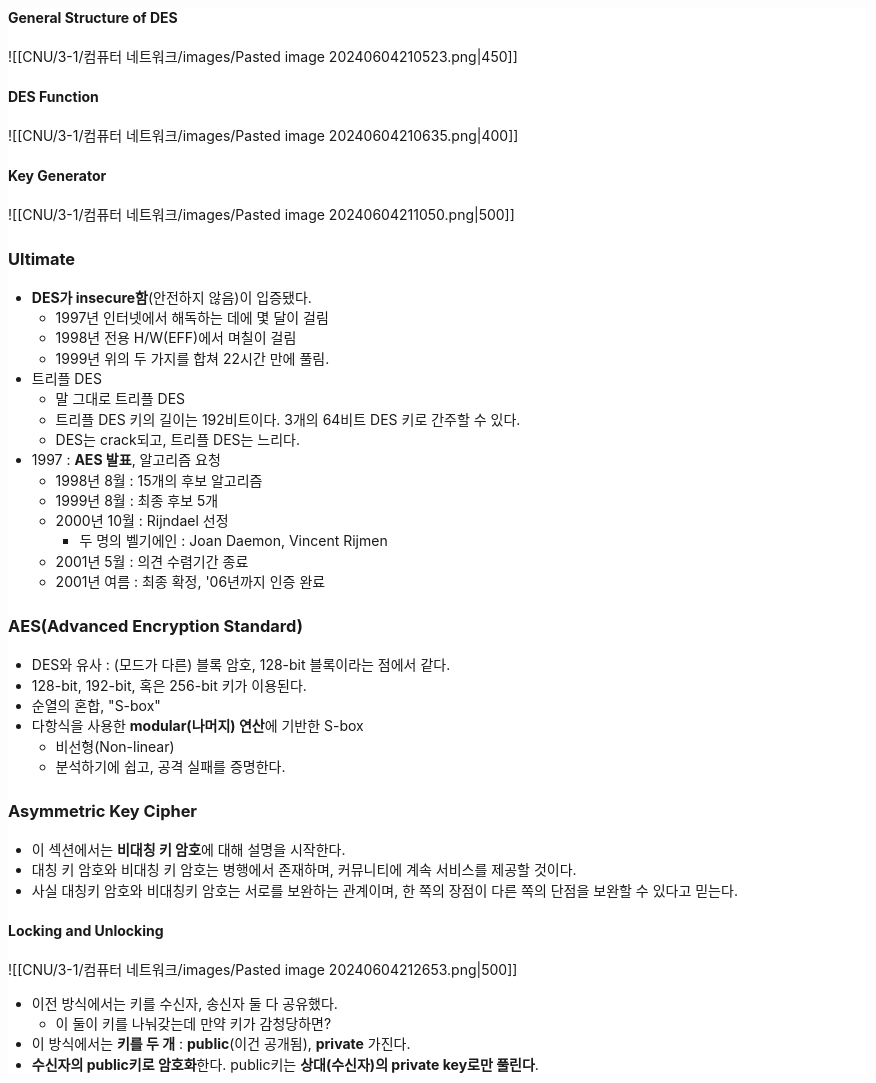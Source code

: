 
#### General Structure of DES
![[CNU/3-1/컴퓨터 네트워크/images/Pasted image 20240604210523.png|450]]


#### DES Function
![[CNU/3-1/컴퓨터 네트워크/images/Pasted image 20240604210635.png|400]]


#### Key Generator
![[CNU/3-1/컴퓨터 네트워크/images/Pasted image 20240604211050.png|500]]


### Ultimate
- **DES가 insecure함**(안전하지 않음)이 입증됐다.
	- 1997년 인터넷에서 해독하는 데에 몇 달이 걸림
	- 1998년 전용 H/W(EFF)에서 며칠이 걸림
	- 1999년 위의 두 가지를 합쳐 22시간 만에 풀림.
- 트리플 DES
	- 말 그대로 트리플 DES
	- 트리플 DES 키의 길이는 192비트이다. 3개의 64비트 DES 키로 간주할 수 있다.
	- DES는 crack되고, 트리플 DES는 느리다.
- 1997 : **AES 발표**, 알고리즘 요청
	- 1998년 8월 : 15개의 후보 알고리즘
	- 1999년 8월 : 최종 후보 5개
	- 2000년 10월 : Rijndael 선정
		- 두 명의 벨기에인 : Joan Daemon, Vincent Rijmen
	- 2001년 5월 : 의견 수렴기간 종료
	- 2001년 여름 : 최종 확정, '06년까지 인증 완료


### AES(Advanced Encryption Standard)
- DES와 유사 : (모드가 다른) 블록 암호, 128-bit 블록이라는 점에서 같다.
- 128-bit, 192-bit, 혹은 256-bit 키가 이용된다.
- 순열의 혼합, "S-box"
- 다항식을 사용한 **modular(나머지) 연산**에 기반한 S-box
	- 비선형(Non-linear)
	- 분석하기에 쉽고, 공격 실패를 증명한다.


### Asymmetric Key Cipher
- 이 섹션에서는 **비대칭 키 암호**에 대해 설명을 시작한다.
- 대칭 키 암호와 비대칭 키 암호는 병행에서 존재하며, 커뮤니티에 계속 서비스를 제공할 것이다.
- 사실 대칭키 암호와 비대칭키 암호는 서로를 보완하는 관계이며, 한 쪽의 장점이 다른 쪽의 단점을 보완할 수 있다고 믿는다.


#### Locking and Unlocking
![[CNU/3-1/컴퓨터 네트워크/images/Pasted image 20240604212653.png|500]]

- 이전 방식에서는 키를 수신자, 송신자 둘 다 공유했다.
	- 이 둘이 키를 나눠갖는데 만약 키가 감청당하면?
- 이 방식에서는 **키를 두 개** : **public**(이건 공개됨), **private** 가진다.
- **수신자의 public키로 암호화**한다. public키는 **상대(수신자)의 private key로만 풀린다**.
